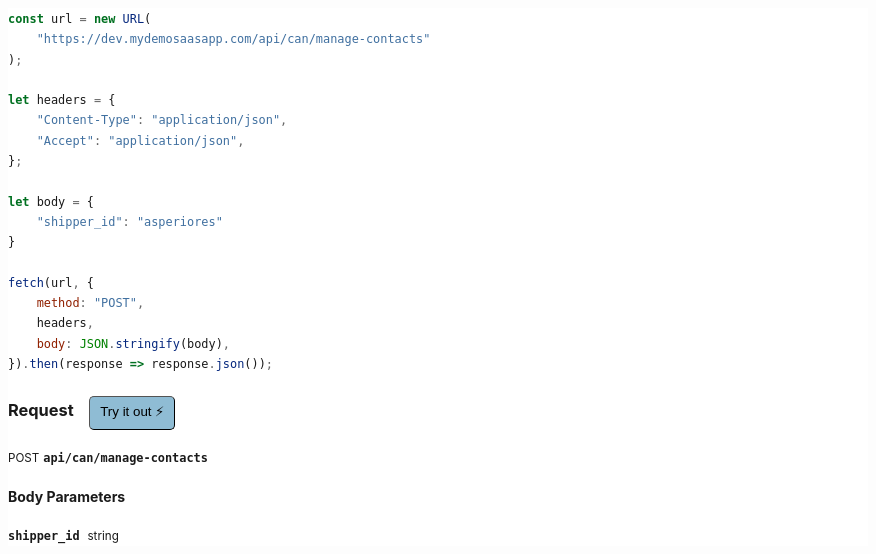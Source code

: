 ```javascript
const url = new URL(
    "https://dev.mydemosaasapp.com/api/can/manage-contacts"
);

let headers = {
    "Content-Type": "application/json",
    "Accept": "application/json",
};

let body = {
    "shipper_id": "asperiores"
}

fetch(url, {
    method: "POST",
    headers,
    body: JSON.stringify(body),
}).then(response => response.json());
```


<div id="execution-results-POSTapi-can-manage-contacts" hidden>
    <blockquote>Received response<span id="execution-response-status-POSTapi-can-manage-contacts"></span>:</blockquote>
    <pre class="json"><code id="execution-response-content-POSTapi-can-manage-contacts"></code></pre>
</div>
<div id="execution-error-POSTapi-can-manage-contacts" hidden>
    <blockquote>Request failed with error:</blockquote>
    <pre><code id="execution-error-message-POSTapi-can-manage-contacts"></code></pre>
</div>
<form id="form-POSTapi-can-manage-contacts" data-method="POST" data-path="api/can/manage-contacts" data-authed="0" data-hasfiles="0" data-headers='{"Content-Type":"application\/json","Accept":"application\/json"}' onsubmit="event.preventDefault(); executeTryOut('POSTapi-can-manage-contacts', this);">
<h3>
    Request&nbsp;&nbsp;&nbsp;
        <button type="button" style="background-color: #8fbcd4; padding: 5px 10px; border-radius: 5px; border-width: thin;" id="btn-tryout-POSTapi-can-manage-contacts" onclick="tryItOut('POSTapi-can-manage-contacts');">Try it out ⚡</button>
    <button type="button" style="background-color: #c97a7e; padding: 5px 10px; border-radius: 5px; border-width: thin;" id="btn-canceltryout-POSTapi-can-manage-contacts" onclick="cancelTryOut('POSTapi-can-manage-contacts');" hidden>Cancel</button>&nbsp;&nbsp;
    <button type="submit" style="background-color: #6ac174; padding: 5px 10px; border-radius: 5px; border-width: thin;" id="btn-executetryout-POSTapi-can-manage-contacts" hidden>Send Request 💥</button>
    </h3>
<p>
<small class="badge badge-black">POST</small>
 <b><code>api/can/manage-contacts</code></b>
</p>
<h4 class="fancy-heading-panel"><b>Body Parameters</b></h4>
<p>
<b><code>shipper_id</code></b>&nbsp;&nbsp;<small>string</small>  &nbsp;
<input type="text" name="shipper_id" data-endpoint="POSTapi-can-manage-contacts" data-component="body" required  hidden>
<br>
</p>
